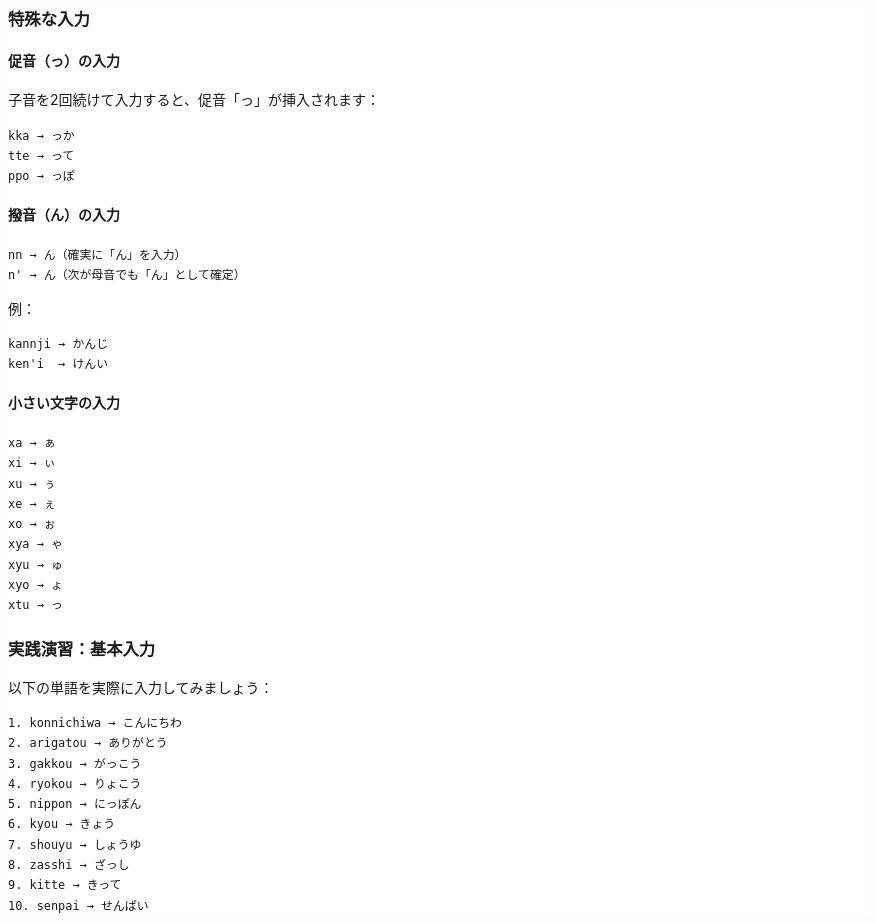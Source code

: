 ### 特殊な入力

#### 促音（っ）の入力

子音を2回続けて入力すると、促音「っ」が挿入されます：

```
kka → っか
tte → って
ppo → っぽ
```

#### 撥音（ん）の入力

```
nn → ん（確実に「ん」を入力）
n' → ん（次が母音でも「ん」として確定）
```

例：
```
kannji → かんじ
ken'i  → けんい
```

#### 小さい文字の入力

```
xa → ぁ
xi → ぃ
xu → ぅ
xe → ぇ
xo → ぉ
xya → ゃ
xyu → ゅ
xyo → ょ
xtu → っ
```

### 実践演習：基本入力

以下の単語を実際に入力してみましょう：

```
1. konnichiwa → こんにちわ
2. arigatou → ありがとう
3. gakkou → がっこう
4. ryokou → りょこう
5. nippon → にっぽん
6. kyou → きょう
7. shouyu → しょうゆ
8. zasshi → ざっし
9. kitte → きって
10. senpai → せんぱい
```
